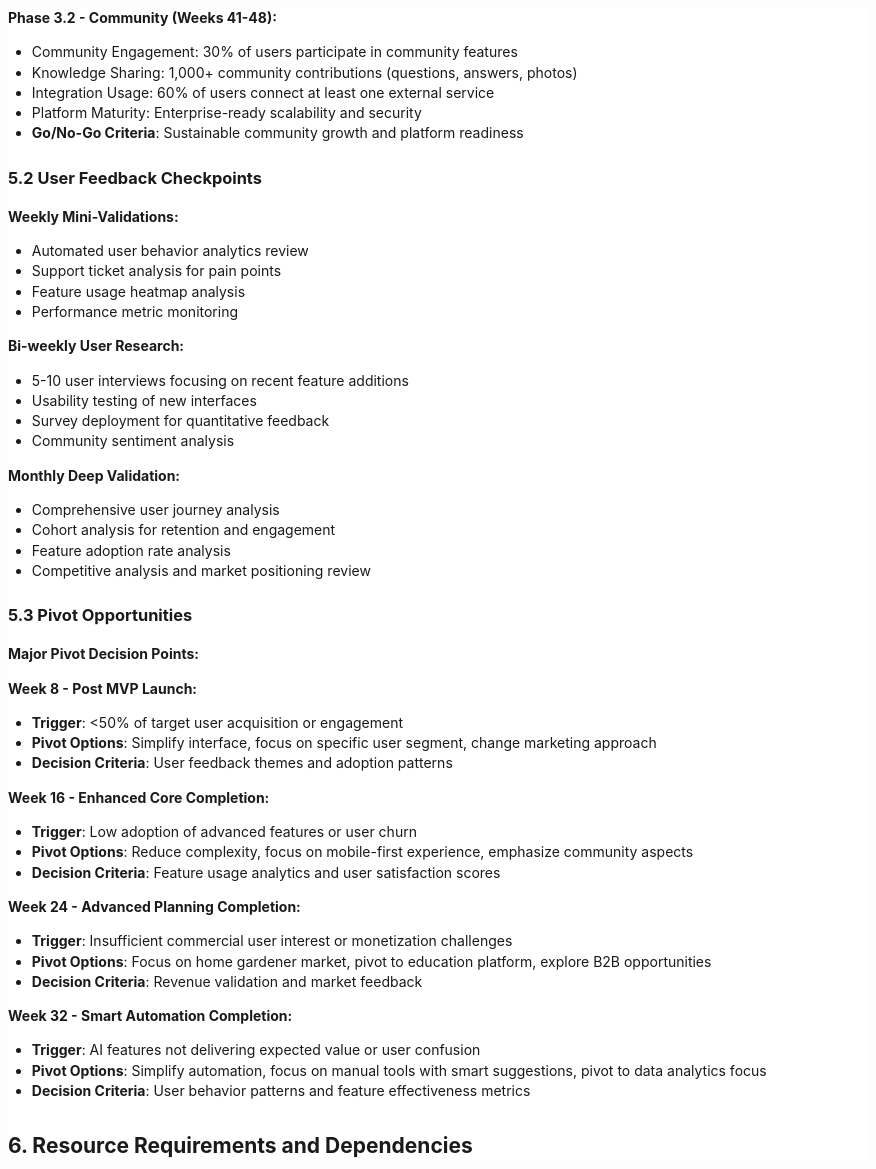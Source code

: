 **Phase 3.2 - Community (Weeks 41-48):**
- Community Engagement: 30% of users participate in community features
- Knowledge Sharing: 1,000+ community contributions (questions, answers, photos)
- Integration Usage: 60% of users connect at least one external service
- Platform Maturity: Enterprise-ready scalability and security
- **Go/No-Go Criteria**: Sustainable community growth and platform readiness

### 5.2 User Feedback Checkpoints

**Weekly Mini-Validations:**
- Automated user behavior analytics review
- Support ticket analysis for pain points
- Feature usage heatmap analysis
- Performance metric monitoring

**Bi-weekly User Research:**
- 5-10 user interviews focusing on recent feature additions
- Usability testing of new interfaces
- Survey deployment for quantitative feedback
- Community sentiment analysis

**Monthly Deep Validation:**
- Comprehensive user journey analysis
- Cohort analysis for retention and engagement
- Feature adoption rate analysis
- Competitive analysis and market positioning review

### 5.3 Pivot Opportunities

**Major Pivot Decision Points:**

**Week 8 - Post MVP Launch:**
- **Trigger**: <50% of target user acquisition or engagement
- **Pivot Options**: Simplify interface, focus on specific user segment, change marketing approach
- **Decision Criteria**: User feedback themes and adoption patterns

**Week 16 - Enhanced Core Completion:**
- **Trigger**: Low adoption of advanced features or user churn
- **Pivot Options**: Reduce complexity, focus on mobile-first experience, emphasize community aspects
- **Decision Criteria**: Feature usage analytics and user satisfaction scores

**Week 24 - Advanced Planning Completion:**
- **Trigger**: Insufficient commercial user interest or monetization challenges
- **Pivot Options**: Focus on home gardener market, pivot to education platform, explore B2B opportunities
- **Decision Criteria**: Revenue validation and market feedback

**Week 32 - Smart Automation Completion:**
- **Trigger**: AI features not delivering expected value or user confusion
- **Pivot Options**: Simplify automation, focus on manual tools with smart suggestions, pivot to data analytics focus
- **Decision Criteria**: User behavior patterns and feature effectiveness metrics

## 6. Resource Requirements and Dependencies
